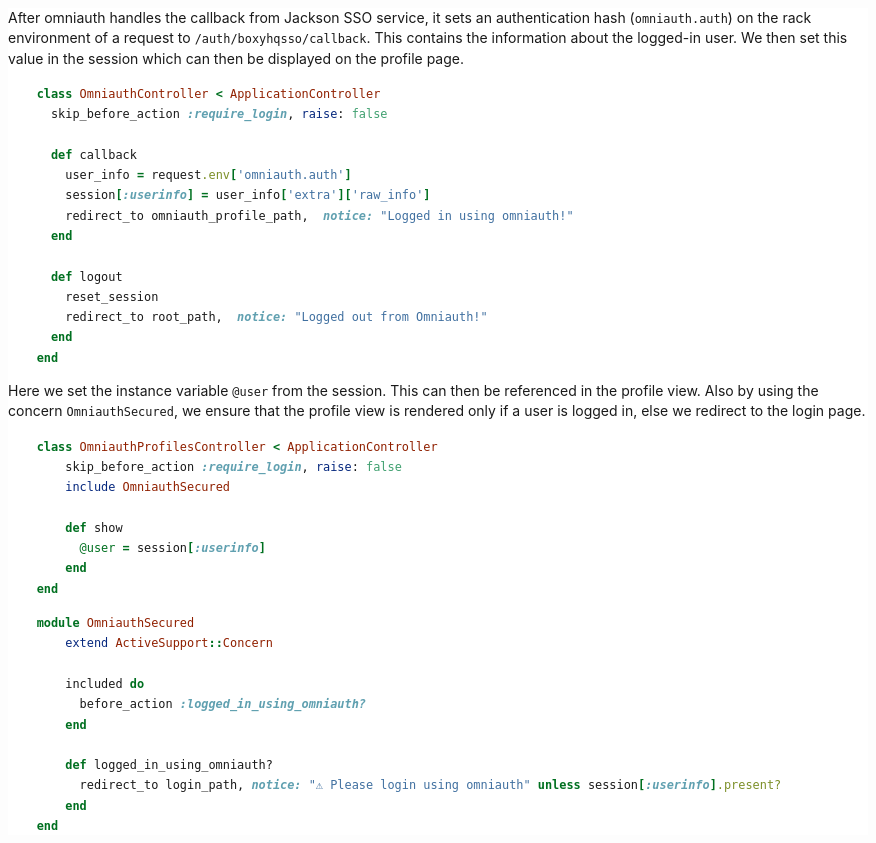   </TabItem>

  <TabItem value="controllers" label="Controllers">

  <Tabs>

  <TabItem value="omniauth" label="OmniauthController" default>

After omniauth handles the callback from Jackson SSO service, it sets an authentication hash (`omniauth.auth`) on the rack environment of a request to `/auth/boxyhqsso/callback`. This contains the information about the logged-in user. We then set this value in the session which can then be displayed on the profile page.

```ruby title="app/controllers/omniauth_controller.rb"
    class OmniauthController < ApplicationController
      skip_before_action :require_login, raise: false

      def callback
        user_info = request.env['omniauth.auth']
        session[:userinfo] = user_info['extra']['raw_info']
        redirect_to omniauth_profile_path,  notice: "Logged in using omniauth!"
      end

      def logout
        reset_session
        redirect_to root_path,  notice: "Logged out from Omniauth!"
      end
    end
```

  </TabItem>

  <TabItem value="omniauth_profiles" label="OmniauthProfilesController">

Here we set the instance variable `@user` from the session. This can then be referenced in the profile view. Also by using the concern `OmniauthSecured`, we ensure that the profile view is rendered only if a user is logged in, else we redirect to the login page.

```ruby title="app/controllers/omniauth_profiles_controller.rb"
    class OmniauthProfilesController < ApplicationController
        skip_before_action :require_login, raise: false
        include OmniauthSecured

        def show
          @user = session[:userinfo]
        end
    end
```

  </TabItem>

  </Tabs>

  </TabItem>
  <TabItem value="concern" label="Controller concern">

```ruby title="app/controllers/concerns/omniauth_secured.rb"
    module OmniauthSecured
        extend ActiveSupport::Concern

        included do
          before_action :logged_in_using_omniauth?
        end

        def logged_in_using_omniauth?
          redirect_to login_path, notice: "⚠️ Please login using omniauth" unless session[:userinfo].present?
        end
    end
```
